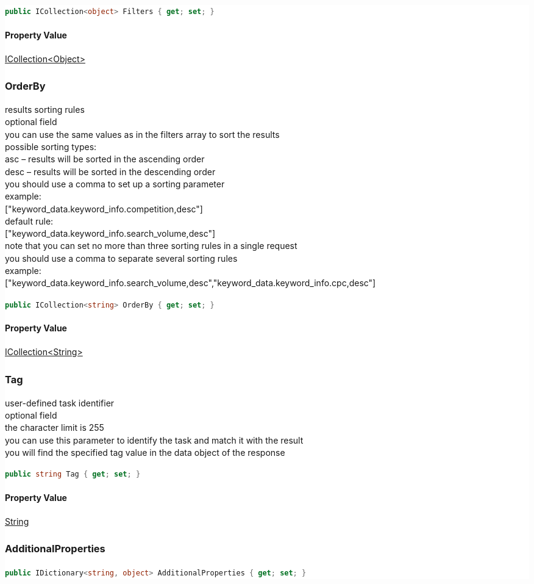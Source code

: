 ```csharp
public ICollection<object> Filters { get; set; }
```

#### Property Value

[ICollection&lt;Object&gt;](https://docs.microsoft.com/en-us/dotnet/api/system.collections.generic.icollection-1)<br>

### **OrderBy**

results sorting rules
 <br>optional field
 <br>you can use the same values as in the filters array to sort the results
 <br>possible sorting types:
 <br>asc – results will be sorted in the ascending order
 <br>desc – results will be sorted in the descending order
 <br>you should use a comma to set up a sorting parameter
 <br>example:
 <br>["keyword_data.keyword_info.competition,desc"]
 <br>default rule:
 <br>["keyword_data.keyword_info.search_volume,desc"]
 <br>note that you can set no more than three sorting rules in a single request
 <br>you should use a comma to separate several sorting rules
 <br>example:
 <br>["keyword_data.keyword_info.search_volume,desc","keyword_data.keyword_info.cpc,desc"]

```csharp
public ICollection<string> OrderBy { get; set; }
```

#### Property Value

[ICollection&lt;String&gt;](https://docs.microsoft.com/en-us/dotnet/api/system.collections.generic.icollection-1)<br>

### **Tag**

user-defined task identifier
 <br>optional field
 <br>the character limit is 255
 <br>you can use this parameter to identify the task and match it with the result
 <br>you will find the specified tag value in the data object of the response

```csharp
public string Tag { get; set; }
```

#### Property Value

[String](https://docs.microsoft.com/en-us/dotnet/api/system.string)<br>

### **AdditionalProperties**

```csharp
public IDictionary<string, object> AdditionalProperties { get; set; }
```
